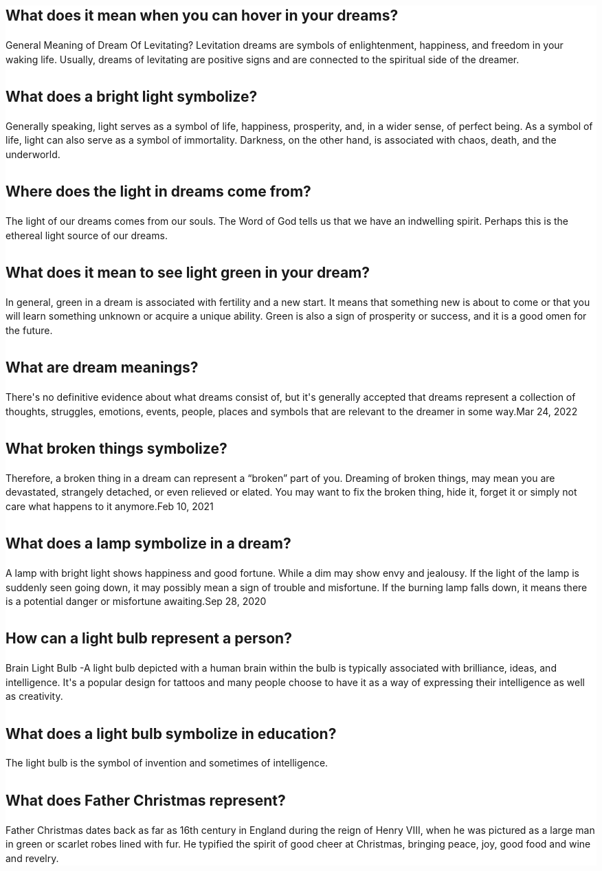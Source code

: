 ## What does it mean when you can hover in your dreams?
General Meaning of Dream Of Levitating? Levitation dreams are symbols of enlightenment, happiness, and freedom in your waking life. Usually, dreams of levitating are positive signs and are connected to the spiritual side of the dreamer.

## What does a bright light symbolize?
Generally speaking, light serves as a symbol of life, happiness, prosperity, and, in a wider sense, of perfect being. As a symbol of life, light can also serve as a symbol of immortality. Darkness, on the other hand, is associated with chaos, death, and the underworld.

## Where does the light in dreams come from?
The light of our dreams comes from our souls. The Word of God tells us that we have an indwelling spirit. Perhaps this is the ethereal light source of our dreams.

## What does it mean to see light green in your dream?
In general, green in a dream is associated with fertility and a new start. It means that something new is about to come or that you will learn something unknown or acquire a unique ability. Green is also a sign of prosperity or success, and it is a good omen for the future.

## What are dream meanings?
There's no definitive evidence about what dreams consist of, but it's generally accepted that dreams represent a collection of thoughts, struggles, emotions, events, people, places and symbols that are relevant to the dreamer in some way.Mar 24, 2022

## What broken things symbolize?
Therefore, a broken thing in a dream can represent a “broken” part of you. Dreaming of broken things, may mean you are devastated, strangely detached, or even relieved or elated. You may want to fix the broken thing, hide it, forget it or simply not care what happens to it anymore.Feb 10, 2021

## What does a lamp symbolize in a dream?
A lamp with bright light shows happiness and good fortune. While a dim may show envy and jealousy. If the light of the lamp is suddenly seen going down, it may possibly mean a sign of trouble and misfortune. If the burning lamp falls down, it means there is a potential danger or misfortune awaiting.Sep 28, 2020

## How can a light bulb represent a person?
Brain Light Bulb -A light bulb depicted with a human brain within the bulb is typically associated with brilliance, ideas, and intelligence. It's a popular design for tattoos and many people choose to have it as a way of expressing their intelligence as well as creativity.

## What does a light bulb symbolize in education?
The light bulb is the symbol of invention and sometimes of intelligence.

## What does Father Christmas represent?
Father Christmas dates back as far as 16th century in England during the reign of Henry VIII, when he was pictured as a large man in green or scarlet robes lined with fur. He typified the spirit of good cheer at Christmas, bringing peace, joy, good food and wine and revelry.
